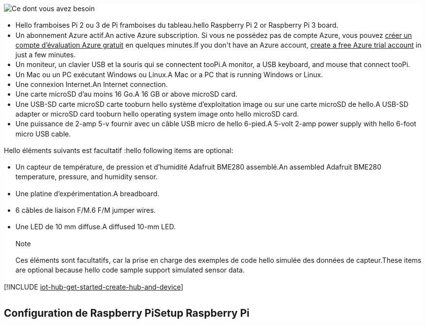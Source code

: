 ![Ce dont vous avez besoin](media/iot-hub-raspberry-pi-kit-node-get-started/0_starter_kit.jpg)

* <span data-ttu-id="2e923-126">Hello framboises Pi 2 ou 3 de Pi framboises du tableau.</span><span class="sxs-lookup"><span data-stu-id="2e923-126">hello Raspberry Pi 2 or Raspberry Pi 3 board.</span></span>
* <span data-ttu-id="2e923-127">Un abonnement Azure actif.</span><span class="sxs-lookup"><span data-stu-id="2e923-127">An active Azure subscription.</span></span> <span data-ttu-id="2e923-128">Si vous ne possédez pas de compte Azure, vous pouvez [créer un compte d’évaluation Azure gratuit](https://azure.microsoft.com/free/) en quelques minutes.</span><span class="sxs-lookup"><span data-stu-id="2e923-128">If you don't have an Azure account, [create a free Azure trial account](https://azure.microsoft.com/free/) in just a few minutes.</span></span>
* <span data-ttu-id="2e923-129">Un moniteur, un clavier USB et la souris qui se connectent tooPi.</span><span class="sxs-lookup"><span data-stu-id="2e923-129">A monitor, a USB keyboard, and mouse that connect tooPi.</span></span>
* <span data-ttu-id="2e923-130">Un Mac ou un PC exécutant Windows ou Linux.</span><span class="sxs-lookup"><span data-stu-id="2e923-130">A Mac or a PC that is running Windows or Linux.</span></span>
* <span data-ttu-id="2e923-131">Une connexion Internet.</span><span class="sxs-lookup"><span data-stu-id="2e923-131">An Internet connection.</span></span>
* <span data-ttu-id="2e923-132">Une carte microSD d’au moins 16 Go.</span><span class="sxs-lookup"><span data-stu-id="2e923-132">A 16 GB or above microSD card.</span></span>
* <span data-ttu-id="2e923-133">Une USB-SD carte microSD carte tooburn hello système d’exploitation image ou sur une carte microSD de hello.</span><span class="sxs-lookup"><span data-stu-id="2e923-133">A USB-SD adapter or microSD card tooburn hello operating system image onto hello microSD card.</span></span>
* <span data-ttu-id="2e923-134">Une puissance de 2-amp 5-v fournir avec un câble USB micro de hello 6-pied.</span><span class="sxs-lookup"><span data-stu-id="2e923-134">A 5-volt 2-amp power supply with hello 6-foot micro USB cable.</span></span>

<span data-ttu-id="2e923-135">Hello éléments suivants est facultatif :</span><span class="sxs-lookup"><span data-stu-id="2e923-135">hello following items are optional:</span></span>

* <span data-ttu-id="2e923-136">Un capteur de température, de pression et d’humidité Adafruit BME280 assemblé.</span><span class="sxs-lookup"><span data-stu-id="2e923-136">An assembled Adafruit BME280 temperature, pressure, and humidity sensor.</span></span>
* <span data-ttu-id="2e923-137">Une platine d’expérimentation.</span><span class="sxs-lookup"><span data-stu-id="2e923-137">A breadboard.</span></span>
* <span data-ttu-id="2e923-138">6 câbles de liaison F/M.</span><span class="sxs-lookup"><span data-stu-id="2e923-138">6 F/M jumper wires.</span></span>
* <span data-ttu-id="2e923-139">Une LED de 10 mm diffuse.</span><span class="sxs-lookup"><span data-stu-id="2e923-139">A diffused 10-mm LED.</span></span>

  > [!NOTE] 
  <span data-ttu-id="2e923-140">Ces éléments sont facultatifs, car la prise en charge des exemples de code hello simulée des données de capteur.</span><span class="sxs-lookup"><span data-stu-id="2e923-140">These items are optional because hello code sample support simulated sensor data.</span></span>

[!INCLUDE [iot-hub-get-started-create-hub-and-device](../../includes/iot-hub-get-started-create-hub-and-device.md)]

## <a name="setup-raspberry-pi"></a><span data-ttu-id="2e923-141">Configuration de Raspberry Pi</span><span class="sxs-lookup"><span data-stu-id="2e923-141">Setup Raspberry Pi</span></span>
